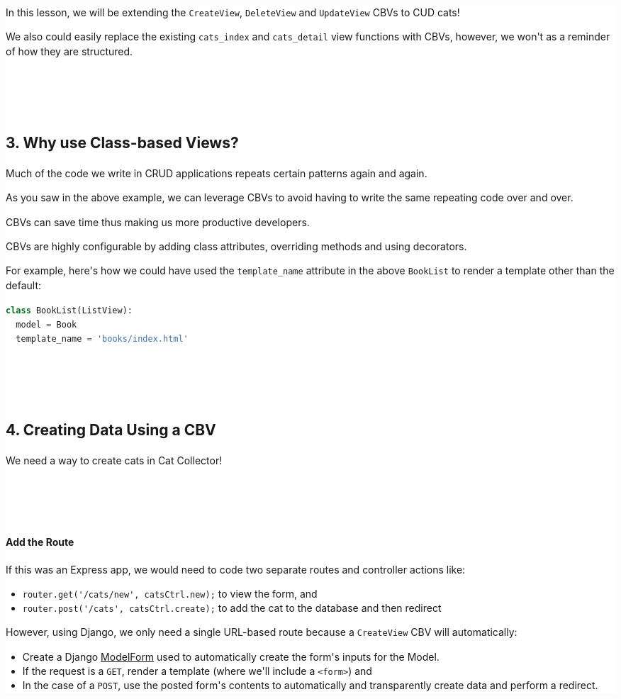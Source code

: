 In this lesson, we will be extending the `CreateView`, `DeleteView` and `UpdateView` CBVs to CUD cats!  

We also could easily replace the existing `cats_index` and `cats_detail` view functions with CBVs, however, we won't as a reminder of how they are structured.


<br>
<br>
<br>


## 3. Why use Class-based Views?

Much of the code we write in CRUD applications repeats certain patterns again and again.

As you saw in the above example, we can leverage CBVs to avoid having to write the same repeating code over and over.

CBVs can save time thus making us more productive developers.

CBVs are highly configurable by adding class attributes, overriding methods and using decorators.

For example, here's how we could have used the `template_name` attribute in the above `BookList` to render a template other than the default:

```python
class BookList(ListView):
  model = Book
  template_name = 'books/index.html'
``` 


<br>
<br>
<br>


## 4. Creating Data Using a CBV

We need a way to create cats in Cat Collector!



<br>
<br>
<br>


#### Add the Route

If this was an Express app, we would need to code two separate routes and controller actions like:

- `router.get('/cats/new', catsCtrl.new);` to view the form, and
- `router.post('/cats', catsCtrl.create);` to add the cat to the database and then redirect

However, using Django, we only need a single URL-based route because a `CreateView` CBV will automatically:

- Create a Django [ModelForm]() used to automatically create the form's inputs for the Model. 
- If the request is a `GET`, render a template (where we'll include a `<form>`)  and
- In the case of a `POST`, use the posted form's contents to automatically and transparently create data and perform a redirect.
